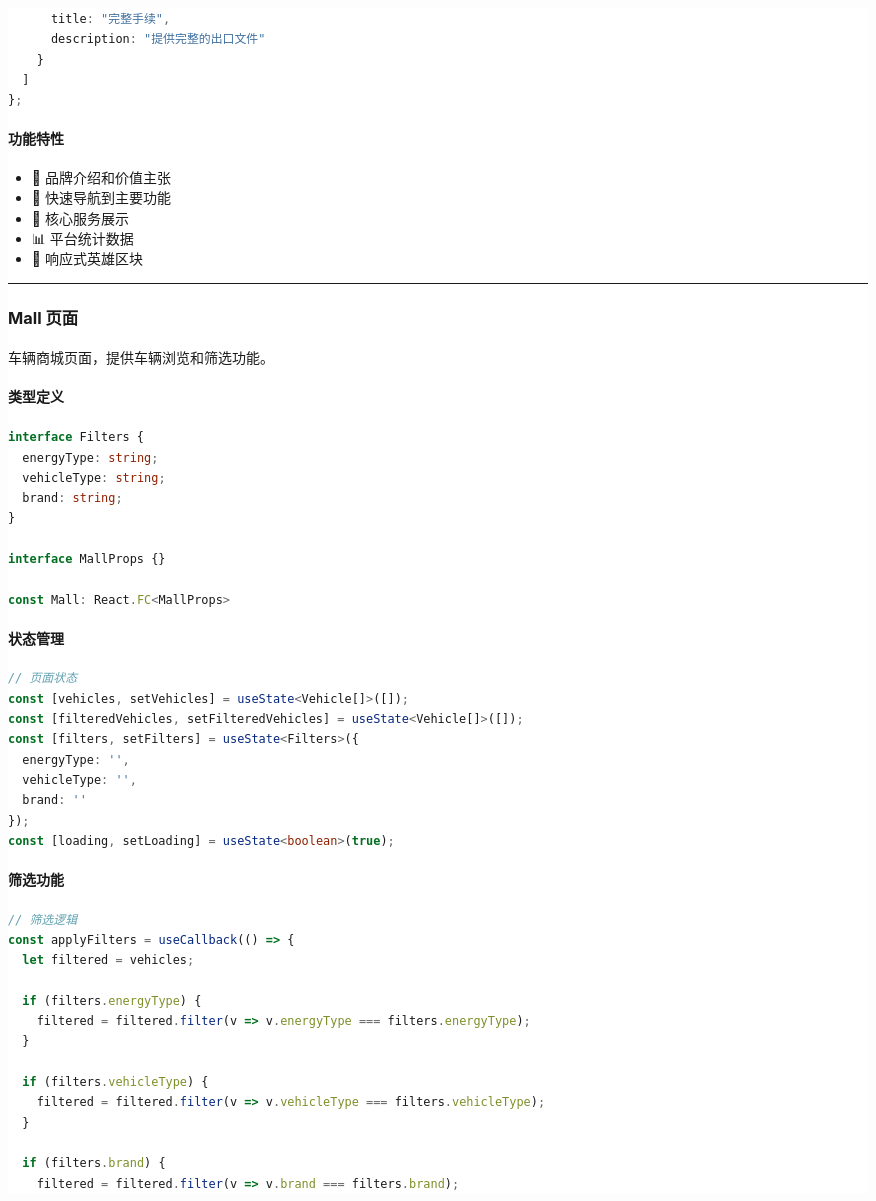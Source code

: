 ```typescript
      title: "完整手续",
      description: "提供完整的出口文件"
    }
  ]
};
```

#### 功能特性

- 🎯 品牌介绍和价值主张
- 🚀 快速导航到主要功能
- 💼 核心服务展示
- 📊 平台统计数据
- 📱 响应式英雄区块

---

### Mall 页面

车辆商城页面，提供车辆浏览和筛选功能。

#### 类型定义

```typescript
interface Filters {
  energyType: string;
  vehicleType: string;
  brand: string;
}

interface MallProps {}

const Mall: React.FC<MallProps>
```

#### 状态管理

```typescript
// 页面状态
const [vehicles, setVehicles] = useState<Vehicle[]>([]);
const [filteredVehicles, setFilteredVehicles] = useState<Vehicle[]>([]);
const [filters, setFilters] = useState<Filters>({
  energyType: '',
  vehicleType: '',
  brand: ''
});
const [loading, setLoading] = useState<boolean>(true);
```

#### 筛选功能

```typescript
// 筛选逻辑
const applyFilters = useCallback(() => {
  let filtered = vehicles;
  
  if (filters.energyType) {
    filtered = filtered.filter(v => v.energyType === filters.energyType);
  }
  
  if (filters.vehicleType) {
    filtered = filtered.filter(v => v.vehicleType === filters.vehicleType);
  }
  
  if (filters.brand) {
    filtered = filtered.filter(v => v.brand === filters.brand);
```

  [key: string]: VehicleData;